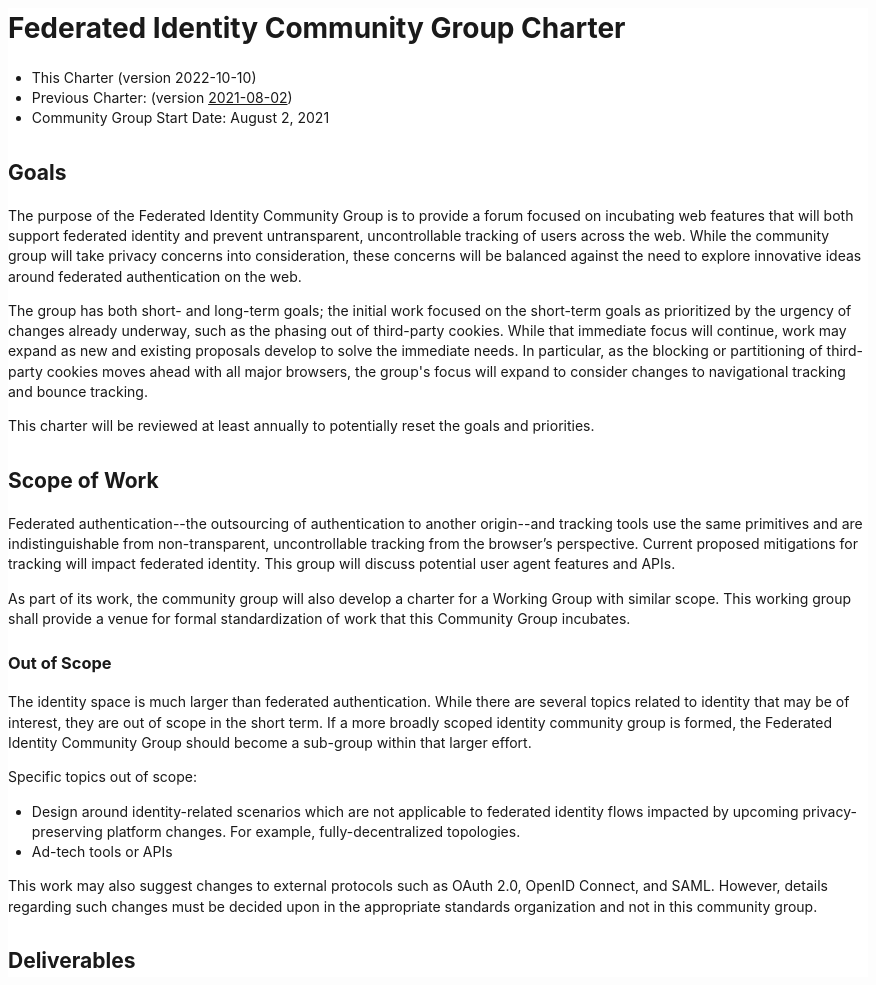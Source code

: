 # Federated Identity Community Group Charter

- This Charter (version 2022-10-10)
- Previous Charter: (version [2021-08-02](https://github.com/fedidcg/fedidcg.github.io/blob/main/charters/2021-08-02.md))
- Community Group Start Date: August 2, 2021

## Goals

The purpose of the Federated Identity Community Group is to provide a forum focused on incubating web features that will both support federated identity and prevent untransparent, uncontrollable tracking of users across the web. While the community group will take privacy concerns into consideration, these concerns will be balanced against the need to explore innovative ideas around federated authentication on the web.

The group has both short- and long-term goals; the initial work focused on the short-term goals as prioritized by the urgency of changes already underway, such as the phasing out of third-party cookies. While that immediate focus will continue, work may expand as new and existing proposals develop to solve the immediate needs. In particular, as the blocking or partitioning of third-party cookies moves ahead with all major browsers, the group's focus will expand to consider changes to navigational tracking and bounce tracking. 

This charter will be reviewed at least annually to potentially reset the goals and priorities.

## Scope of Work

Federated authentication--the outsourcing of authentication to another origin--and tracking tools use the same primitives and are indistinguishable from non-transparent, uncontrollable tracking from the browser’s perspective. Current proposed mitigations for tracking will impact federated identity. This group will discuss potential user agent features and APIs.

As part of its work, the community group will also develop a charter for a Working Group with similar scope. This working group shall provide a venue for formal standardization of work that this Community Group incubates. 

### Out of Scope

The identity space is much larger than federated authentication. While there are several topics related to identity that may be of interest, they are out of scope in the short term. If a more broadly scoped identity community group is formed, the Federated Identity Community Group should become a sub-group within that larger effort.

Specific topics out of scope:

- Design around identity-related scenarios which are not applicable to federated identity flows impacted by upcoming privacy-preserving platform changes. For example, fully-decentralized topologies.
- Ad-tech tools or APIs

This work may also suggest changes to external protocols such as OAuth 2.0, OpenID Connect, and SAML. However, details regarding such changes must be decided upon in the appropriate standards organization and not in this community group.

## Deliverables
